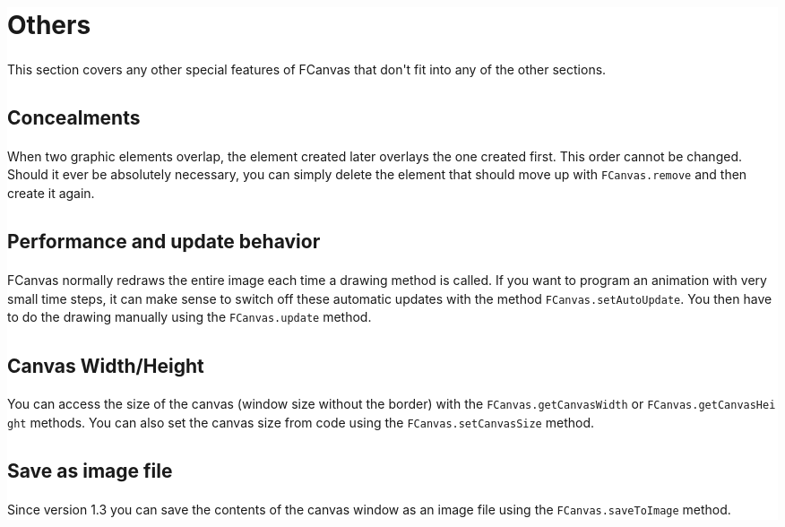 # Others

This section covers any other special features of FCanvas that don't fit into any of the other sections.

## Concealments

When two graphic elements overlap, the element created later overlays the one created first.
This order cannot be changed.
Should it ever be absolutely necessary, you can simply delete the element that should move up with `FCanvas.remove` and then create it again.

## Performance and update behavior

FCanvas normally redraws the entire image each time a drawing method is called.
If you want to program an animation with very small time steps, it can make sense to switch off these automatic updates with the method `FCanvas.setAutoUpdate`.
You then have to do the drawing manually using the `FCanvas.update` method.

## Canvas Width/Height

You can access the size of the canvas (window size without the border) with the `FCanvas.getCanvasWidth` or `FCanvas.getCanvasHeight` methods. You can also set the canvas size from code using the `FCanvas.setCanvasSize` method.

## Save as image file

Since version 1.3 you can save the contents of the canvas window as an image file using the `FCanvas.saveToImage` method.